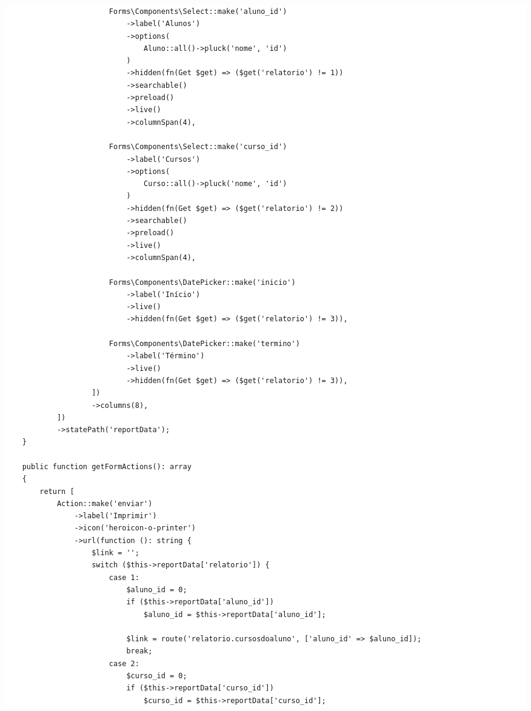                             Forms\Components\Select::make('aluno_id')
                                ->label('Alunos')
                                ->options(
                                    Aluno::all()->pluck('nome', 'id')
                                )
                                ->hidden(fn(Get $get) => ($get('relatorio') != 1))
                                ->searchable()
                                ->preload()
                                ->live()
                                ->columnSpan(4),

                            Forms\Components\Select::make('curso_id')
                                ->label('Cursos')
                                ->options(
                                    Curso::all()->pluck('nome', 'id')
                                )
                                ->hidden(fn(Get $get) => ($get('relatorio') != 2))
                                ->searchable()
                                ->preload()
                                ->live()
                                ->columnSpan(4),

                            Forms\Components\DatePicker::make('inicio')
                                ->label('Início')
                                ->live()
                                ->hidden(fn(Get $get) => ($get('relatorio') != 3)),

                            Forms\Components\DatePicker::make('termino')
                                ->label('Término')
                                ->live()
                                ->hidden(fn(Get $get) => ($get('relatorio') != 3)),
                        ])
                        ->columns(8),
                ])
                ->statePath('reportData');
        }

        public function getFormActions(): array
        {
            return [
                Action::make('enviar')
                    ->label('Imprimir')
                    ->icon('heroicon-o-printer')
                    ->url(function (): string {
                        $link = '';
                        switch ($this->reportData['relatorio']) {
                            case 1:
                                $aluno_id = 0;
                                if ($this->reportData['aluno_id'])
                                    $aluno_id = $this->reportData['aluno_id'];

                                $link = route('relatorio.cursosdoaluno', ['aluno_id' => $aluno_id]);
                                break;
                            case 2:
                                $curso_id = 0;
                                if ($this->reportData['curso_id'])
                                    $curso_id = $this->reportData['curso_id'];
